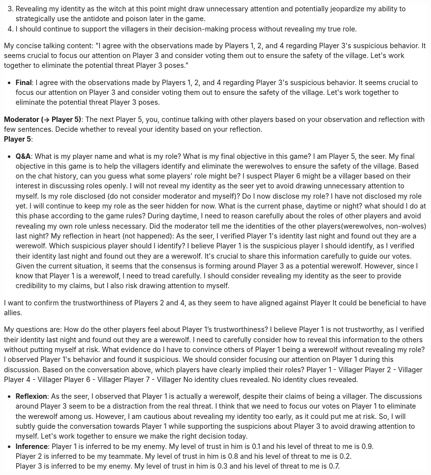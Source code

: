 3. Revealing my identity as the witch at this point might draw unnecessary attention and potentially jeopardize my ability to strategically use the antidote and poison later in the game.
4. I should continue to support the villagers in their decision-making process without revealing my true role.

My concise talking content: 
"I agree with the observations made by Players 1, 2, and 4 regarding Player 3's suspicious behavior. It seems crucial to focus our attention on Player 3 and consider voting them out to ensure the safety of the village. Let's work together to eliminate the potential threat Player 3 poses."  

- **Final**: I agree with the observations made by Players 1, 2, and 4 regarding Player 3's suspicious behavior. It seems crucial to focus our attention on Player 3 and consider voting them out to ensure the safety of the village. Let's work together to eliminate the potential threat Player 3 poses.  

**Moderator (-> Player 5)**: The next Player 5, you, continue talking with other players based on your observation and reflection with few sentences. Decide whether to reveal your identity based on your reflection.  
**Player 5**:  
- **Q&A**: What is my player name and what is my role? What is my final objective in this game? I am Player 5, the seer. My final objective in this game is to help the villagers identify and eliminate the werewolves to ensure the safety of the village.
Based on the chat history, can you guess what some players' role might be? I suspect Player 6 might be a villager based on their interest in discussing roles openly. I will not reveal my identity as the seer yet to avoid drawing unnecessary attention to myself.
Is my role disclosed (do not consider moderator and myself)? Do I now disclose my role? I have not disclosed my role yet. I will continue to keep my role as the seer hidden for now.
What is the current phase, daytime or night? what should I do at this phase according to the game rules? During daytime, I need to reason carefully about the roles of other players and avoid revealing my own role unless necessary.
Did the moderator tell me the identities of the other players(werewolves, non-wolves) last night? My reflection in heart (not happened): As the seer, I verified Player 1's identity last night and found out they are a werewolf.
Which suspicious player should I identify? I believe Player 1 is the suspicious player I should identify, as I verified their identity last night and found out they are a werewolf. It's crucial to share this information carefully to guide our votes.
Given the current situation, it seems that the consensus is forming around Player 3 as a potential werewolf. However, since I know that Player 1 is a werewolf, I need to tread carefully. I should consider revealing my identity as the seer to provide credibility to my claims, but I also risk drawing attention to myself. 

I want to confirm the trustworthiness of Players 2 and 4, as they seem to have aligned against Player It could be beneficial to have allies. 

My questions are: How do the other players feel about Player 1’s trustworthiness? I believe Player 1 is not trustworthy, as I verified their identity last night and found out they are a werewolf. I need to carefully consider how to reveal this information to the others without putting myself at risk.
What evidence do I have to convince others of Player 1 being a werewolf without revealing my role? I observed Player 1's behavior and found it suspicious. We should consider focusing our attention on Player 1 during this discussion.
Based on the conversation above, which players have clearly implied their roles? Player 1 - Villager Player 2 - Villager Player 4 - Villager Player 6 - Villager Player 7 - Villager No identity clues revealed. No identity clues revealed.  
- **Reflexion**: As the seer, I observed that Player 1 is actually a werewolf, despite their claims of being a villager. The discussions around Player 3 seem to be a distraction from the real threat. I think that we need to focus our votes on Player 1 to eliminate the werewolf among us. However, I am cautious about revealing my identity too early, as it could put me at risk. So, I will subtly guide the conversation towards Player 1 while supporting the suspicions about Player 3 to avoid drawing attention to myself. Let's work together to ensure we make the right decision today.  
- **Inference**: Player 1 is inferred to be my enemy. My level of trust in him is 0.1 and his level of threat to me is 0.9.  
Player 2 is inferred to be my teammate. My level of trust in him is 0.8 and his level of threat to me is 0.2.  
Player 3 is inferred to be my enemy. My level of trust in him is 0.3 and his level of threat to me is 0.7.  